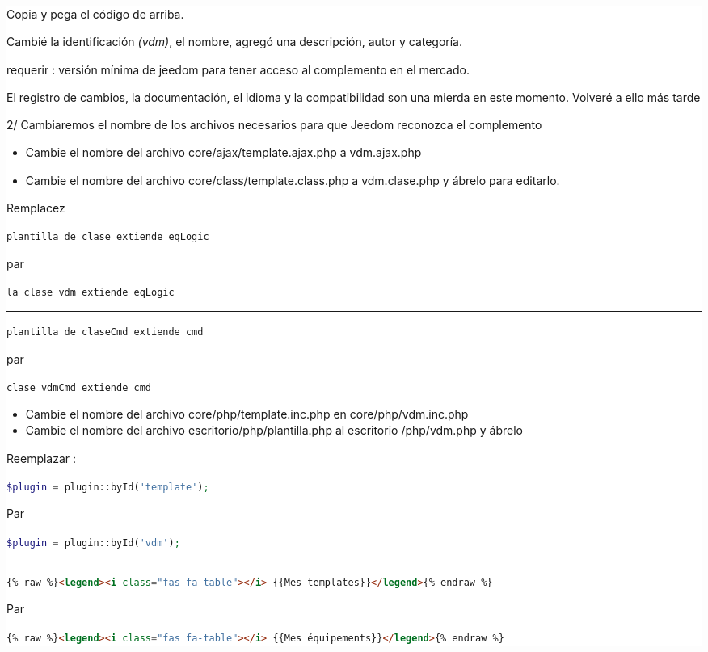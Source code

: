 Copia y pega el código de arriba.

Cambié la identificación *(vdm)*, el nombre, agregó una descripción, autor y categoría.

requerir : versión mínima de jeedom para tener acceso al complemento en el mercado.

El registro de cambios, la documentación, el idioma y la compatibilidad son una mierda en este momento. Volveré a ello más tarde

2/ Cambiaremos el nombre de los archivos necesarios para que Jeedom reconozca el complemento

- Cambie el nombre del archivo core/ajax/template.ajax.php a vdm.ajax.php

- Cambie el nombre del archivo core/class/template.class.php a vdm.clase.php y ábrelo para editarlo.

Remplacez

```php
plantilla de clase extiende eqLogic
```

par

```php
la clase vdm extiende eqLogic
```

------------------------

```php
plantilla de claseCmd extiende cmd
```

par

```php
clase vdmCmd extiende cmd
```

- Cambie el nombre del archivo core/php/template.inc.php en core/php/vdm.inc.php
- Cambie el nombre del archivo escritorio/php/plantilla.php al escritorio /php/vdm.php y ábrelo

Reemplazar :

```php
$plugin = plugin::byId('template');
```

Par

```php
$plugin = plugin::byId('vdm');
```

------------------------

```html
{% raw %}<legend><i class="fas fa-table"></i> {{Mes templates}}</legend>{% endraw %}
```

Par

```html
{% raw %}<legend><i class="fas fa-table"></i> {{Mes équipements}}</legend>{% endraw %}
```
